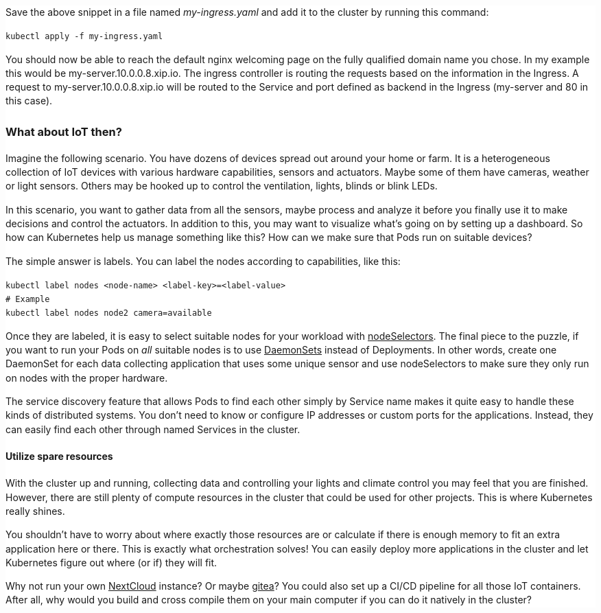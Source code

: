 Save the above snippet in a file named _my-ingress.yaml_ and add it to the cluster by running this command:

```
kubectl apply -f my-ingress.yaml
```

You should now be able to reach the default nginx welcoming page on the fully qualified domain name you chose. In my example this would be my-server.10.0.0.8.xip.io. The ingress controller is routing the requests based on the information in the Ingress. A request to my-server.10.0.0.8.xip.io will be routed to the Service and port defined as backend in the Ingress (my-server and 80 in this case).

### What about IoT then?

Imagine the following scenario. You have dozens of devices spread out around your home or farm. It is a heterogeneous collection of IoT devices with various hardware capabilities, sensors and actuators. Maybe some of them have cameras, weather or light sensors. Others may be hooked up to control the ventilation, lights, blinds or blink LEDs.

In this scenario, you want to gather data from all the sensors, maybe process and analyze it before you finally use it to make decisions and control the actuators. In addition to this, you may want to visualize what’s going on by setting up a dashboard. So how can Kubernetes help us manage something like this? How can we make sure that Pods run on suitable devices?

The simple answer is labels. You can label the nodes according to capabilities, like this:

```
kubectl label nodes <node-name> <label-key>=<label-value>
# Example
kubectl label nodes node2 camera=available
```

Once they are labeled, it is easy to select suitable nodes for your workload with [nodeSelectors][15]. The final piece to the puzzle, if you want to run your Pods on _all_ suitable nodes is to use [DaemonSets][16] instead of Deployments. In other words, create one DaemonSet for each data collecting application that uses some unique sensor and use nodeSelectors to make sure they only run on nodes with the proper hardware.

The service discovery feature that allows Pods to find each other simply by Service name makes it quite easy to handle these kinds of distributed systems. You don’t need to know or configure IP addresses or custom ports for the applications. Instead, they can easily find each other through named Services in the cluster.

#### Utilize spare resources

With the cluster up and running, collecting data and controlling your lights and climate control you may feel that you are finished. However, there are still plenty of compute resources in the cluster that could be used for other projects. This is where Kubernetes really shines.

You shouldn’t have to worry about where exactly those resources are or calculate if there is enough memory to fit an extra application here or there. This is exactly what orchestration solves! You can easily deploy more applications in the cluster and let Kubernetes figure out where (or if) they will fit.

Why not run your own [NextCloud][17] instance? Or maybe [gitea][18]? You could also set up a CI/CD pipeline for all those IoT containers. After all, why would you build and cross compile them on your main computer if you can do it natively in the cluster?


[#]: collector: (lujun9972)
[#]: translator: ( )
[#]: reviewer: ( )
[#]: publisher: ( )
[#]: url: ( )
[#]: subject: (Kubernetes on Fedora IoT with k3s)
[#]: via: (https://fedoramagazine.org/kubernetes-on-fedora-iot-with-k3s/)
[#]: author: (Lennart Jern https://fedoramagazine.org/author/lennartj/)
[a]: https://fedoramagazine.org/author/lennartj/
[b]: https://github.com/lujun9972
[1]: https://fedoramagazine.org/wp-content/uploads/2019/04/k3s-1-816x345.png
[2]: https://fedoramagazine.org/turnon-led-fedora-iot/
[3]: https://hub.helm.sh/
[4]: https://k3s.io
[5]: https://docs.fedoraproject.org/en-US/iot/getting-started/
[6]: https://github.com/rancher/k3s#open-ports--network-security
[7]: https://github.com/rancher/k3s#systemd
[8]: https://kubernetes.io/docs/concepts/workloads/controllers/deployment/
[9]: https://kubernetes.io/docs/concepts/services-networking/service/
[10]: https://kubernetes.io/docs/concepts/services-networking/service/#loadbalancer
[11]: https://kubernetes.io/docs/concepts/services-networking/ingress/
[12]: https://traefik.io/
[13]: https://github.com/rancher/k3s/blob/master/README.md#service-load-balancer
[14]: http://xip.io/
[15]: https://kubernetes.io/docs/concepts/configuration/assign-pod-node/
[16]: https://kubernetes.io/docs/concepts/workloads/controllers/daemonset/
[17]: https://nextcloud.com/
[18]: https://gitea.io/en-us/
[19]: https://kubernetes.io/docs/concepts/configuration/manage-compute-resources-container/